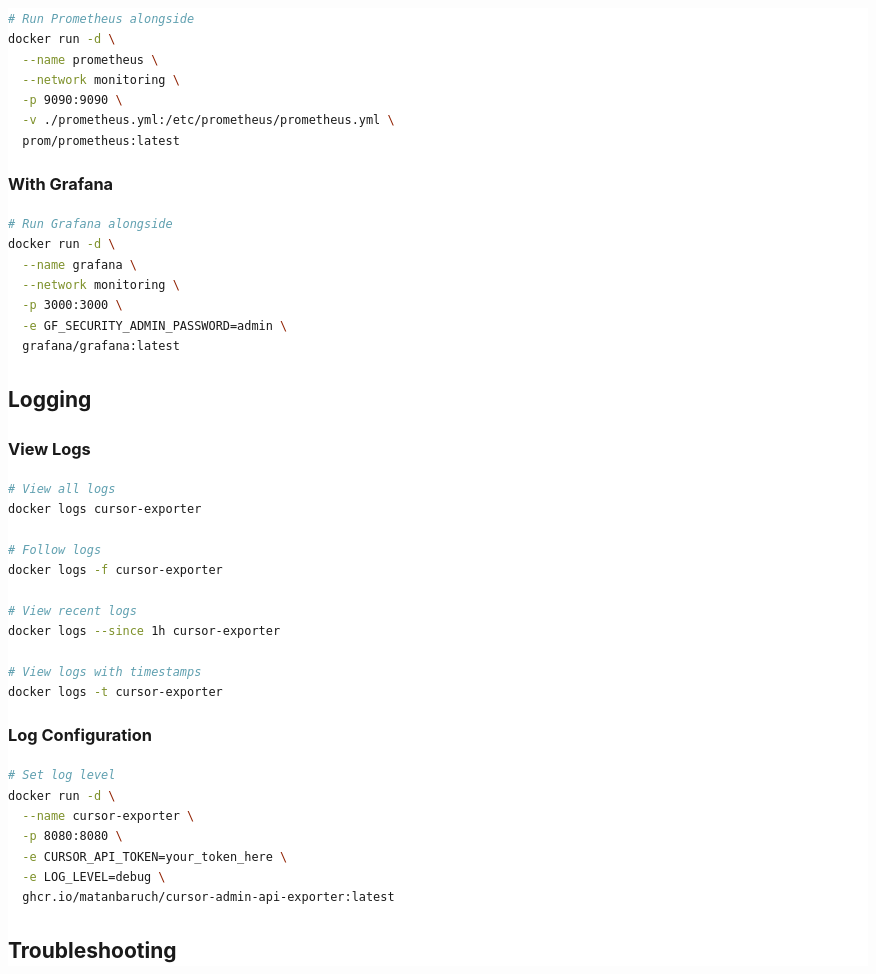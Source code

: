 ```bash
# Run Prometheus alongside
docker run -d \
  --name prometheus \
  --network monitoring \
  -p 9090:9090 \
  -v ./prometheus.yml:/etc/prometheus/prometheus.yml \
  prom/prometheus:latest
```

### With Grafana

```bash
# Run Grafana alongside
docker run -d \
  --name grafana \
  --network monitoring \
  -p 3000:3000 \
  -e GF_SECURITY_ADMIN_PASSWORD=admin \
  grafana/grafana:latest
```

## Logging

### View Logs

```bash
# View all logs
docker logs cursor-exporter

# Follow logs
docker logs -f cursor-exporter

# View recent logs
docker logs --since 1h cursor-exporter

# View logs with timestamps
docker logs -t cursor-exporter
```

### Log Configuration

```bash
# Set log level
docker run -d \
  --name cursor-exporter \
  -p 8080:8080 \
  -e CURSOR_API_TOKEN=your_token_here \
  -e LOG_LEVEL=debug \
  ghcr.io/matanbaruch/cursor-admin-api-exporter:latest
```

## Troubleshooting

